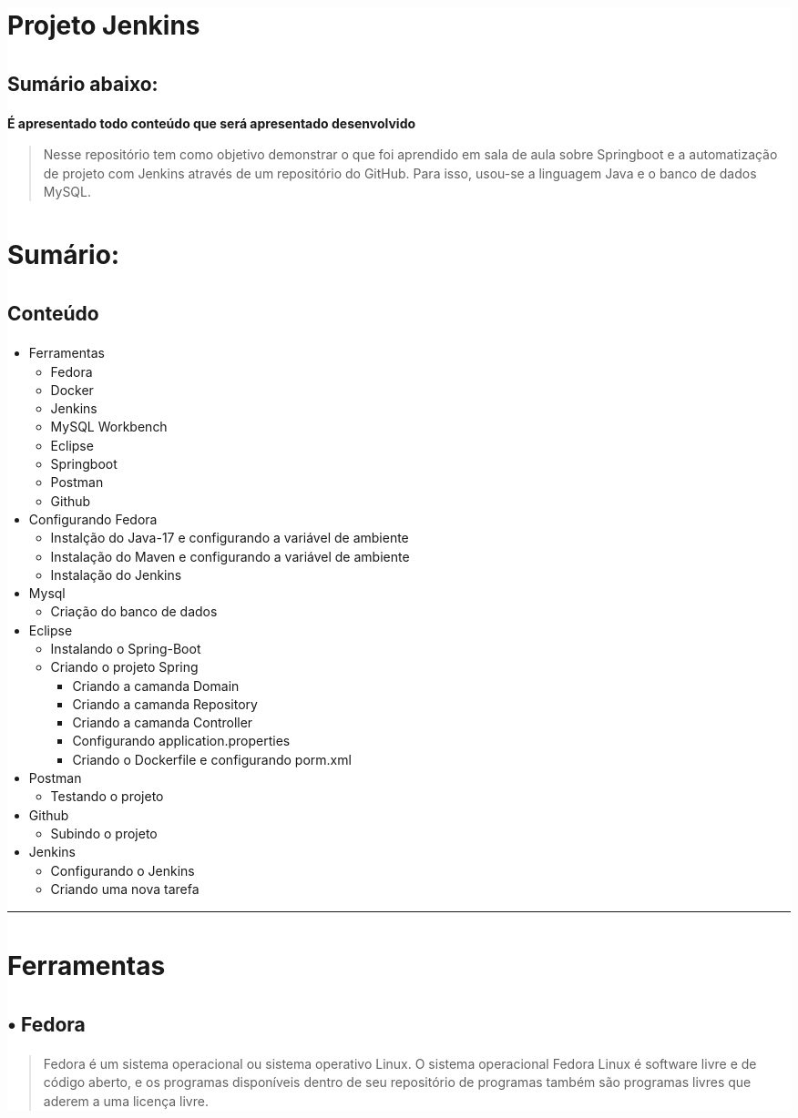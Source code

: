 # Projeto Jenkins
## Sumário abaixo:
**É apresentado todo conteúdo que será apresentado desenvolvido**
>Nesse repositório tem como objetivo demonstrar o que foi aprendido em sala de aula sobre Springboot e a automatização de projeto com Jenkins através de um repositório do GitHub. Para isso, usou-se a linguagem Java e o banco de dados MySQL.

# Sumário:
## Conteúdo 
+ Ferramentas
    + Fedora
    + Docker
    + Jenkins 
    + MySQL Workbench
    + Eclipse
    + Springboot
    + Postman
    + Github    
+ Configurando Fedora 
    + Instalção do Java-17 e configurando a variável de ambiente
    + Instalação do Maven e configurando a variável de ambiente
    + Instalação do Jenkins
+ Mysql
    +  Criação do banco de dados
+ Eclipse
    + Instalando o Spring-Boot
    + Criando o projeto Spring
        + Criando a camanda Domain
        + Criando a camanda Repository
        + Criando a camanda Controller
        + Configurando application.properties 
        + Criando o Dockerfile e configurando porm.xml 
+ Postman
    + Testando o projeto
+ Github
    + Subindo o projeto
+ Jenkins 
    + Configurando o Jenkins
    + Criando uma nova tarefa
---
# Ferramentas
## • Fedora
> Fedora é um sistema operacional ou sistema operativo Linux. O sistema operacional Fedora Linux é software livre e de código aberto, e os programas disponíveis dentro de seu repositório de programas também são programas livres que aderem a uma licença livre.
